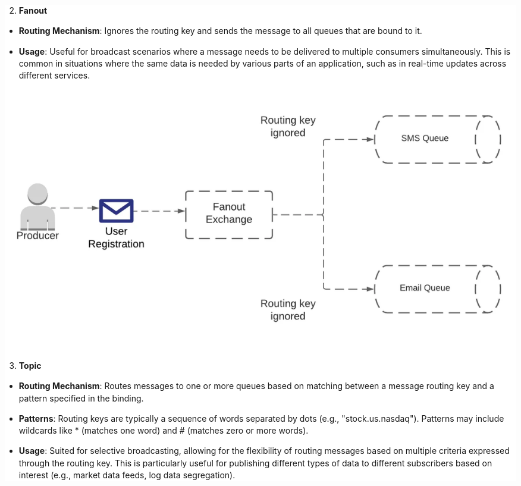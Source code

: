 2. __Fanout__

* __Routing Mechanism__: Ignores the routing key and sends the message to all queues that are bound to it.

* __Usage__: Useful for broadcast scenarios where a message needs to be delivered to multiple consumers simultaneously. This is common in situations where the same data is needed by various parts of an application, such as in real-time updates across different services.

![Fanout exchange](_images/fanout_exchange.webp)

3. __Topic__

* __Routing Mechanism__: Routes messages to one or more queues based on matching between a message routing key and a pattern specified in the binding.

* __Patterns__: Routing keys are typically a sequence of words separated by dots (e.g., "stock.us.nasdaq"). Patterns may include wildcards like * (matches one word) and # (matches zero or more words).

* __Usage__: Suited for selective broadcasting, allowing for the flexibility of routing messages based on multiple criteria expressed through the routing key. This is particularly useful for publishing different types of data to different subscribers based on interest (e.g., market data feeds, log data segregation).
